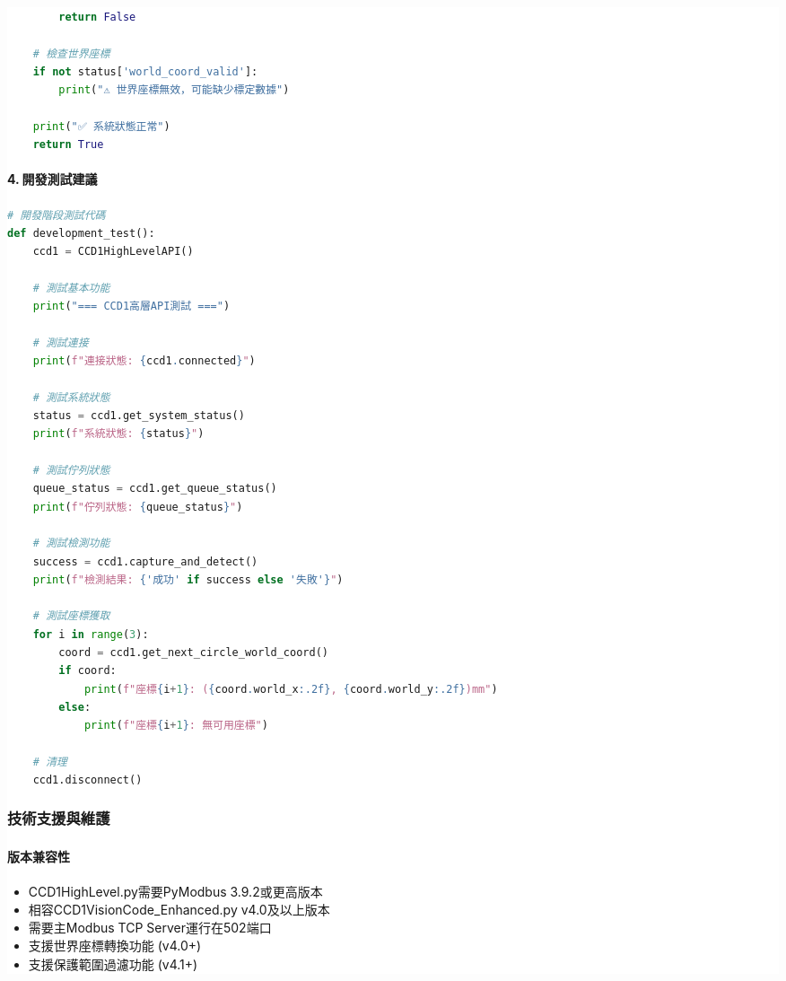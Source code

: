 ```python
        return False
    
    # 檢查世界座標
    if not status['world_coord_valid']:
        print("⚠️ 世界座標無效，可能缺少標定數據")
    
    print("✅ 系統狀態正常")
    return True
```

#### 4. 開發測試建議
```python
# 開發階段測試代碼
def development_test():
    ccd1 = CCD1HighLevelAPI()
    
    # 測試基本功能
    print("=== CCD1高層API測試 ===")
    
    # 測試連接
    print(f"連接狀態: {ccd1.connected}")
    
    # 測試系統狀態
    status = ccd1.get_system_status()
    print(f"系統狀態: {status}")
    
    # 測試佇列狀態
    queue_status = ccd1.get_queue_status()
    print(f"佇列狀態: {queue_status}")
    
    # 測試檢測功能
    success = ccd1.capture_and_detect()
    print(f"檢測結果: {'成功' if success else '失敗'}")
    
    # 測試座標獲取
    for i in range(3):
        coord = ccd1.get_next_circle_world_coord()
        if coord:
            print(f"座標{i+1}: ({coord.world_x:.2f}, {coord.world_y:.2f})mm")
        else:
            print(f"座標{i+1}: 無可用座標")
    
    # 清理
    ccd1.disconnect()
```

### 技術支援與維護

#### 版本兼容性
- CCD1HighLevel.py需要PyModbus 3.9.2或更高版本
- 相容CCD1VisionCode_Enhanced.py v4.0及以上版本
- 需要主Modbus TCP Server運行在502端口
- 支援世界座標轉換功能 (v4.0+)
- 支援保護範圍過濾功能 (v4.1+)
